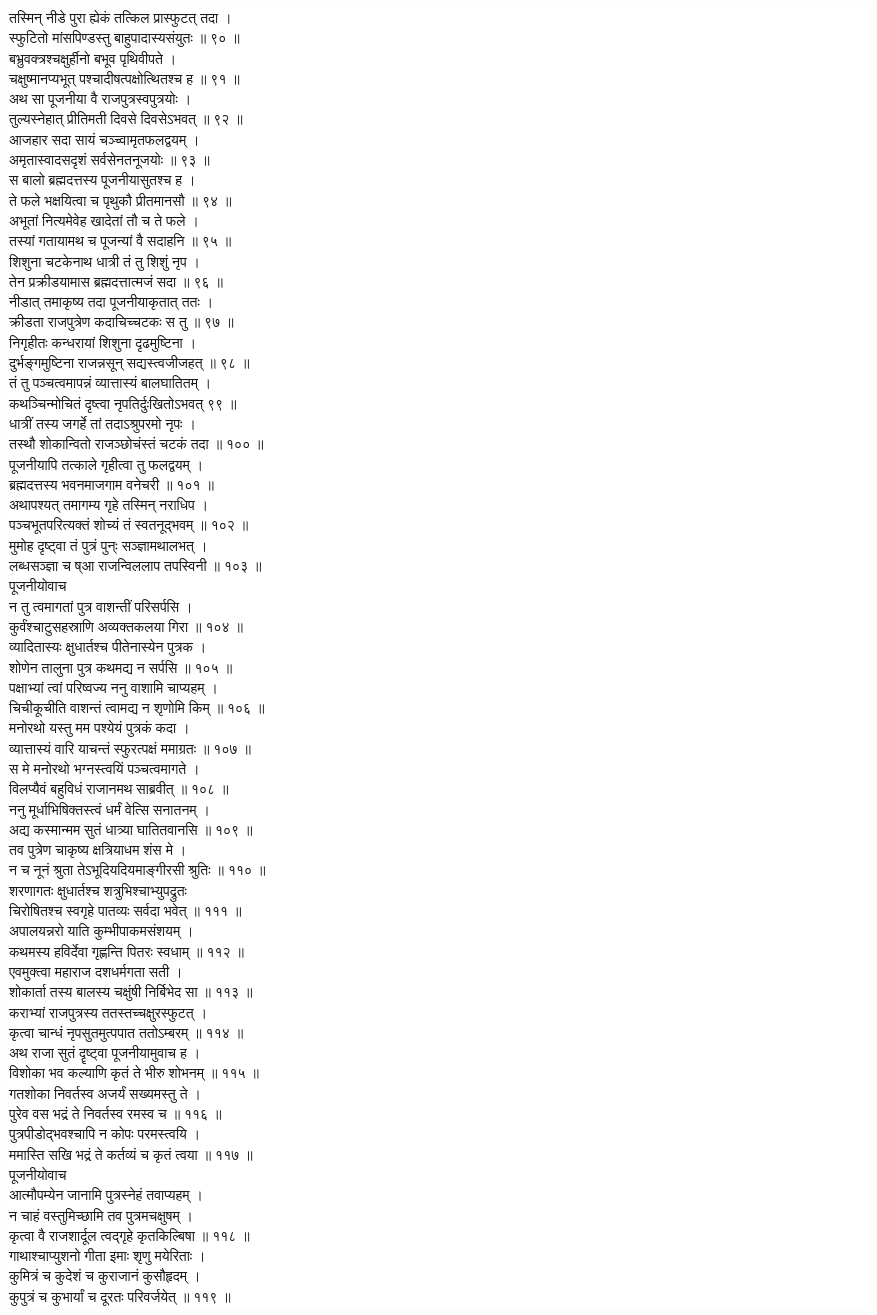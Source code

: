 तस्मिन् नीडे पुरा ह्येकं तत्किल प्रास्फुटत् तदा ।  
स्फुटितो मांसपिण्डस्तु बाहुपादास्यसंयुतः ॥ ९० ॥  
बभ्रुवक्त्रश्चक्षुर्हीनो बभूव पृथिवीपते ।  
चक्षुष्मानप्यभूत् पश्चादीषत्पक्षोत्थितश्च ह ॥ ९१ ॥  
अथ सा पूजनीया वै राजपुत्रस्वपुत्रयोः ।  
तुल्यस्नेहात् प्रीतिमती दिवसे दिवसेऽभवत् ॥ ९२ ॥  
आजहार सदा सायं चञ्च्वामृतफलद्वयम् ।  
अमृतास्वादसदृशं सर्वसेनतनूजयोः ॥ ९३ ॥  
स बालो ब्रह्मदत्तस्य पूजनीयासुतश्च ह ।  
ते फले भक्षयित्वा च पृथुकौ प्रीतमानसौ ॥ ९४ ॥  
अभूतां नित्यमेवेह खादेतां तौ च ते फले ।  
तस्यां गतायामथ च पूजन्यां वै सदाहनि ॥ ९५ ॥  
शिशुना चटकेनाथ धात्री तं तु शिशुं नृप ।  
तेन प्रक्रीडयामास ब्रह्मदत्तात्मजं सदा ॥ ९६ ॥  
नीडात् तमाकृष्य तदा पूजनीयाकृतात् ततः ।  
क्रीडता राजपुत्रेण कदाचिच्चटकः स तु ॥ ९७ ॥  
निगृहीतः कन्धरायां शिशुना दृढमुष्टिना ।  
दुर्भङ्गमुष्टिना राजन्नसून् सद्यस्त्वजीजहत् ॥ ९८ ॥  
तं तु पञ्चत्वमापन्नं व्यात्तास्यं बालघातितम् ।  
कथञ्चिन्मोचितं दृष्त्वा नृपतिर्दुःखितोऽभवत् ९९ ॥  
धात्रीं तस्य जगर्हे तां तदाऽश्रुपरमो नृपः ।  
तस्थौ शोकान्वितो राजञ्छोचंस्तं चटकं तदा ॥ १०० ॥  
पूजनीयापि तत्काले गृहीत्वा तु फलद्वयम् ।  
ब्रह्मदत्तस्य भवनमाजगाम वनेचरी ॥ १०१ ॥  
अथापश्यत् तमागम्य गृहे तस्मिन् नराधिप ।  
पञ्चभूतपरित्यक्तं शोच्यं तं स्वतनूद्भवम् ॥ १०२ ॥  
मुमोह दृष्ट्वा तं पुत्रं पुन्ः सञ्ज्ञामथालभत् ।  
लब्धसञ्ज्ञा च ष्आ राजन्विललाप तपस्विनी ॥ १०३ ॥  
पूजनीयोवाच  
न तु त्वमागतां पुत्र वाशन्तीं परिसर्पसि ।  
कुर्वंश्चाटुसहस्राणि अव्यक्तकलया गिरा ॥ १०४ ॥  
व्यादितास्यः क्षुधार्तश्च पीतेनास्येन पुत्रक ।  
शोणेन तालुना पुत्र कथमद्य न सर्पसि ॥ १०५ ॥  
पक्षाभ्यां त्वां परिष्वज्य ननु वाशामि चाप्यहम् ।  
चिचीकूचीति वाशन्तं त्वामद्य न शृणोमि किम् ॥ १०६ ॥  
मनोरथो यस्तु मम पश्येयं पुत्रकं कदा ।  
व्यात्तास्यं वारि याचन्तं स्फुरत्पक्षं ममाग्रतः ॥ १०७ ॥  
स मे मनोरथो भग्नस्त्वयिं पञ्चत्वमागते ।  
विलप्यैवं बहुविधं राजानमथ साब्रवीत् ॥ १०८ ॥  
ननु मूर्धाभिषिक्तस्त्वं धर्मं वेत्सि सनातनम् ।  
अद्य कस्मान्मम सुतं धात्र्या घातितवानसि ॥ १०९ ॥  
तव पुत्रेण चाकृष्य क्षत्रियाधम शंस मे ।  
न च नूनं श्रुता तेऽभूदियदियमाङ्गीरसी श्रुतिः ॥ ११० ॥  
शरणागतः क्षुधार्तश्च शत्रुभिश्चाभ्युपद्रुतः  
चिरोषितश्च स्वगृहे पातव्यः सर्वदा भवेत् ॥ १११ ॥  
अपालयन्नरो याति कुम्भीपाकमसंशयम् ।  
कथमस्य हविर्देवा गृह्णन्ति पितरः स्वधाम् ॥ ११२ ॥  
एवमुक्त्वा महाराज दशधर्मगता सती ।  
शोकार्ता तस्य बालस्य चक्षुंषी निर्बिभेद सा ॥ ११३ ॥  
कराभ्यां राजपुत्रस्य ततस्तच्चक्षुरस्फुटत् ।  
कृत्वा चान्धं नृपसुतमुत्पपात ततोऽम्बरम् ॥ ११४ ॥  
अथ राजा सुतं दॄष्ट्वा पूजनीयामुवाच ह ।  
विशोका भव कल्याणि कृतं ते भीरु शोभनम् ॥ ११५ ॥  
गतशोका निवर्तस्व अजर्यं सख्यमस्तु ते ।  
पुरेव वस भद्रं ते निवर्तस्व रमस्व च ॥ ११६ ॥  
पुत्रपीडोद्भवश्चापि न कोपः परमस्त्वयि ।  
ममास्ति सखि भद्रं ते कर्तव्यं च कृतं त्वया ॥ ११७ ॥  
पूजनीयोवाच  
आत्मौपम्येन जानामि पुत्रस्नेहं तवाप्यहम् ।  
न चाहं वस्तुमिच्छामि तव पुत्रमचक्षुषम् ।  
कृत्वा वै राजशार्दूल त्वद्गृहे कृतकिल्बिषा ॥ ११८ ॥  
गाथाश्चाप्युशनो गीता इमाः शृणु मयेरिताः ।  
कुमित्रं च कुदेशं च कुराजानं कुसौहृदम् ।  
कुपुत्रं च कुभार्यां च दूरतः परिवर्जयेत् ॥ ११९ ॥  